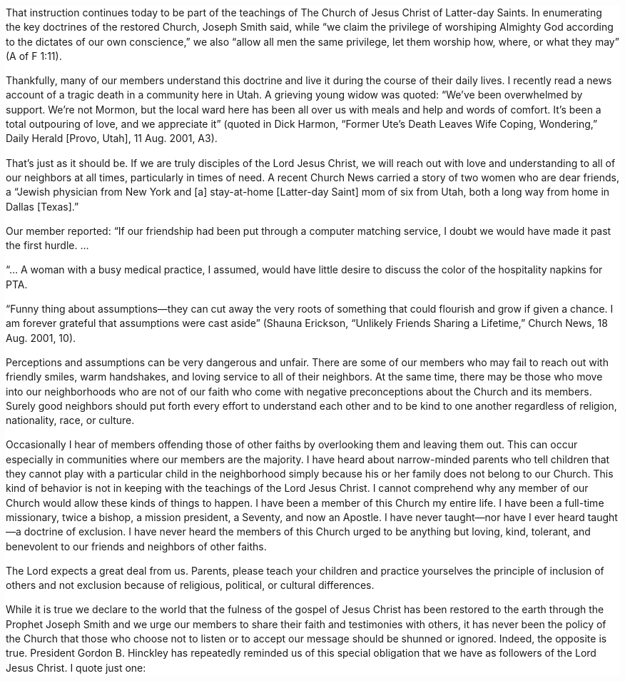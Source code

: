 That instruction continues today to be part of the teachings of The Church of Jesus Christ of Latter-day Saints. In enumerating the key doctrines of the restored Church, Joseph Smith said, while “we claim the privilege of worshiping Almighty God according to the dictates of our own conscience,” we also “allow all men the same privilege, let them worship how, where, or what they may” (A of F 1:11).

Thankfully, many of our members understand this doctrine and live it during the course of their daily lives. I recently read a news account of a tragic death in a community here in Utah. A grieving young widow was quoted: “We’ve been overwhelmed by support. We’re not Mormon, but the local ward here has been all over us with meals and help and words of comfort. It’s been a total outpouring of love, and we appreciate it” (quoted in Dick Harmon, “Former Ute’s Death Leaves Wife Coping, Wondering,” Daily Herald [Provo, Utah], 11 Aug. 2001, A3).

That’s just as it should be. If we are truly disciples of the Lord Jesus Christ, we will reach out with love and understanding to all of our neighbors at all times, particularly in times of need. A recent Church News carried a story of two women who are dear friends, a “Jewish physician from New York and [a] stay-at-home [Latter-day Saint] mom of six from Utah, both a long way from home in Dallas [Texas].”

Our member reported: “If our friendship had been put through a computer matching service, I doubt we would have made it past the first hurdle. …

“… A woman with a busy medical practice, I assumed, would have little desire to discuss the color of the hospitality napkins for PTA.

“Funny thing about assumptions—they can cut away the very roots of something that could flourish and grow if given a chance. I am forever grateful that assumptions were cast aside” (Shauna Erickson, “Unlikely Friends Sharing a Lifetime,” Church News, 18 Aug. 2001, 10).

Perceptions and assumptions can be very dangerous and unfair. There are some of our members who may fail to reach out with friendly smiles, warm handshakes, and loving service to all of their neighbors. At the same time, there may be those who move into our neighborhoods who are not of our faith who come with negative preconceptions about the Church and its members. Surely good neighbors should put forth every effort to understand each other and to be kind to one another regardless of religion, nationality, race, or culture.

Occasionally I hear of members offending those of other faiths by overlooking them and leaving them out. This can occur especially in communities where our members are the majority. I have heard about narrow-minded parents who tell children that they cannot play with a particular child in the neighborhood simply because his or her family does not belong to our Church. This kind of behavior is not in keeping with the teachings of the Lord Jesus Christ. I cannot comprehend why any member of our Church would allow these kinds of things to happen. I have been a member of this Church my entire life. I have been a full-time missionary, twice a bishop, a mission president, a Seventy, and now an Apostle. I have never taught—nor have I ever heard taught—a doctrine of exclusion. I have never heard the members of this Church urged to be anything but loving, kind, tolerant, and benevolent to our friends and neighbors of other faiths.

The Lord expects a great deal from us. Parents, please teach your children and practice yourselves the principle of inclusion of others and not exclusion because of religious, political, or cultural differences.

While it is true we declare to the world that the fulness of the gospel of Jesus Christ has been restored to the earth through the Prophet Joseph Smith and we urge our members to share their faith and testimonies with others, it has never been the policy of the Church that those who choose not to listen or to accept our message should be shunned or ignored. Indeed, the opposite is true. President Gordon B. Hinckley has repeatedly reminded us of this special obligation that we have as followers of the Lord Jesus Christ. I quote just one:
